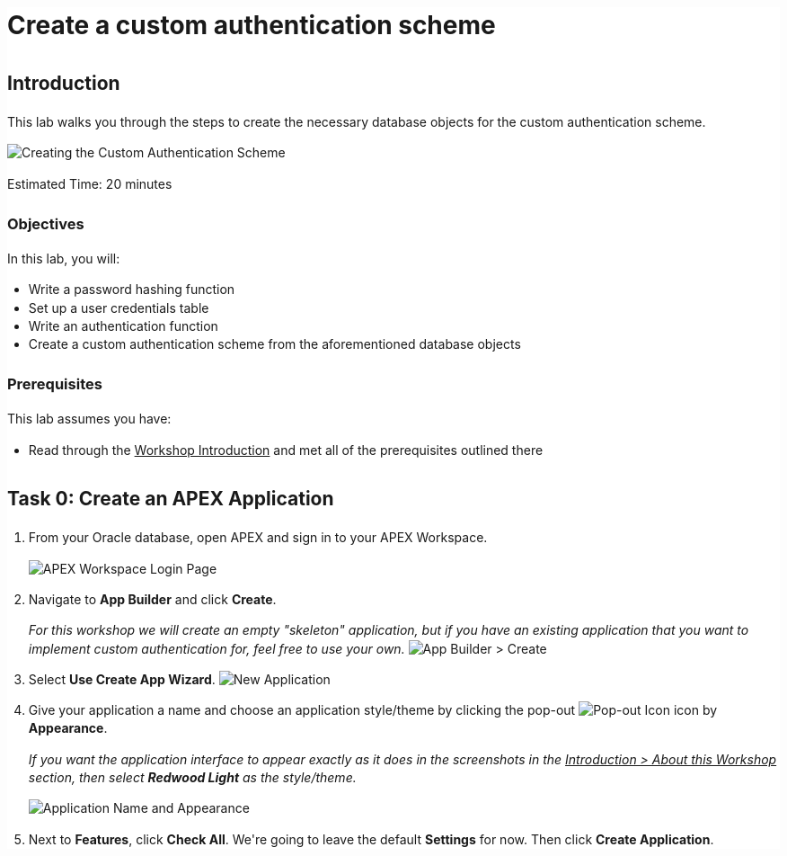 # Create a custom authentication scheme

## Introduction

This lab walks you through the steps to create the necessary database objects for the custom authentication scheme.

![Creating the Custom Authentication Scheme](./images/lab-1-cover-image.png)

Estimated Time: 20 minutes

### Objectives

In this lab, you will:
* Write a password hashing function
* Set up a user credentials table
* Write an authentication function
* Create a custom authentication scheme from the aforementioned database objects

### Prerequisites
This lab assumes you have:
* Read through the [Workshop Introduction](?lab=0-introduction) and met all of the prerequisites outlined there

## Task 0: Create an APEX Application

1. From your Oracle database, open APEX and sign in to your APEX Workspace.

	![APEX Workspace Login Page](./images/apex-workspace.png)

2. Navigate to **App Builder** and click **Create**.

	*For this workshop we will create an empty "skeleton" application, but if you have an existing application that you want to implement custom authentication for, feel free to use your own.*
	![App Builder &gt; Create](./images/create-new-app.png)

3. Select **Use Create App Wizard**.
![New Application](./images/new-application.png)

4. Give your application a name and choose an application style/theme by clicking the pop-out ![Pop-out Icon](./images/popout-icon.png) icon by **Appearance**.

	*If you want the application interface to appear exactly as it does in the screenshots in the [Introduction &gt; About this Workshop](?lab=0-introduction#AboutthisWorkshop) section, then select **Redwood Light** as the style/theme.*

	![Application Name and Appearance](./images/pick-app-name-and-appearance.png)

5. Next to **Features**, click **Check All**. We're going to leave the default **Settings** for now. Then click **Create Application**.

